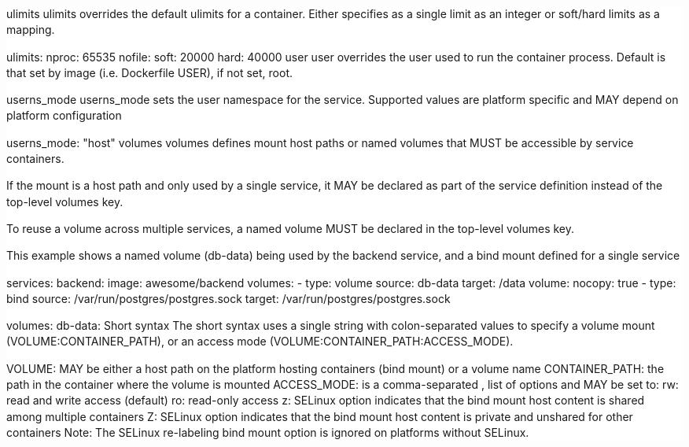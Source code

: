 ulimits
ulimits overrides the default ulimits for a container. Either specifies as a single limit as an integer or soft/hard limits as a mapping.

ulimits:
  nproc: 65535
  nofile:
    soft: 20000
    hard: 40000
user
user overrides the user used to run the container process. Default is that set by image (i.e. Dockerfile USER), if not set, root.

userns_mode
userns_mode sets the user namespace for the service. Supported values are platform specific and MAY depend on platform configuration

userns_mode: "host"
volumes
volumes defines mount host paths or named volumes that MUST be accessible by service containers.

If the mount is a host path and only used by a single service, it MAY be declared as part of the service definition instead of the top-level volumes key.

To reuse a volume across multiple services, a named volume MUST be declared in the top-level volumes key.

This example shows a named volume (db-data) being used by the backend service, and a bind mount defined for a single service

services:
  backend:
    image: awesome/backend
    volumes:
      - type: volume
        source: db-data
        target: /data
        volume:
          nocopy: true
      - type: bind
        source: /var/run/postgres/postgres.sock
        target: /var/run/postgres/postgres.sock

volumes:
  db-data:
Short syntax
The short syntax uses a single string with colon-separated values to specify a volume mount (VOLUME:CONTAINER_PATH), or an access mode (VOLUME:CONTAINER_PATH:ACCESS_MODE).

VOLUME: MAY be either a host path on the platform hosting containers (bind mount) or a volume name
CONTAINER_PATH: the path in the container where the volume is mounted
ACCESS_MODE: is a comma-separated , list of options and MAY be set to:
rw: read and write access (default)
ro: read-only access
z: SELinux option indicates that the bind mount host content is shared among multiple containers
Z: SELinux option indicates that the bind mount host content is private and unshared for other containers
Note: The SELinux re-labeling bind mount option is ignored on platforms without SELinux.
